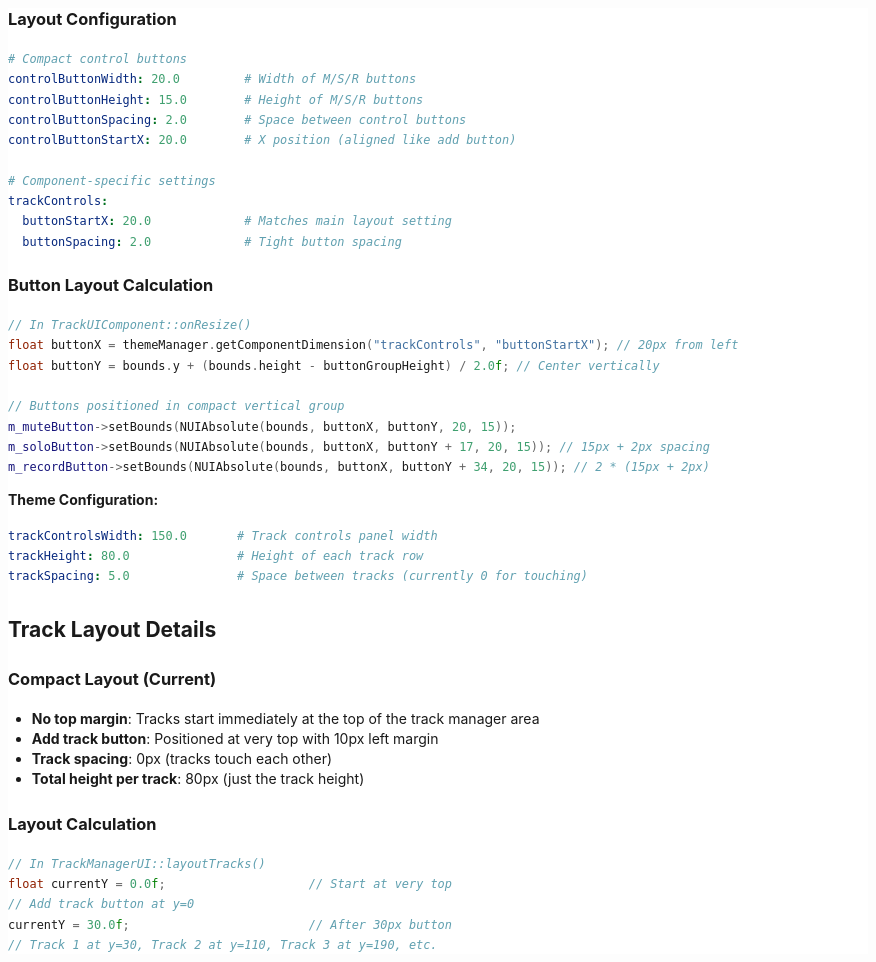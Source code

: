 ### Layout Configuration
```yaml
# Compact control buttons
controlButtonWidth: 20.0         # Width of M/S/R buttons
controlButtonHeight: 15.0        # Height of M/S/R buttons
controlButtonSpacing: 2.0        # Space between control buttons
controlButtonStartX: 20.0        # X position (aligned like add button)

# Component-specific settings
trackControls:
  buttonStartX: 20.0             # Matches main layout setting
  buttonSpacing: 2.0             # Tight button spacing
```

### Button Layout Calculation
```cpp
// In TrackUIComponent::onResize()
float buttonX = themeManager.getComponentDimension("trackControls", "buttonStartX"); // 20px from left
float buttonY = bounds.y + (bounds.height - buttonGroupHeight) / 2.0f; // Center vertically

// Buttons positioned in compact vertical group
m_muteButton->setBounds(NUIAbsolute(bounds, buttonX, buttonY, 20, 15));
m_soloButton->setBounds(NUIAbsolute(bounds, buttonX, buttonY + 17, 20, 15)); // 15px + 2px spacing
m_recordButton->setBounds(NUIAbsolute(bounds, buttonX, buttonY + 34, 20, 15)); // 2 * (15px + 2px)
```

**Theme Configuration:**
```yaml
trackControlsWidth: 150.0       # Track controls panel width
trackHeight: 80.0               # Height of each track row
trackSpacing: 5.0               # Space between tracks (currently 0 for touching)
```

## Track Layout Details

### Compact Layout (Current)
- **No top margin**: Tracks start immediately at the top of the track manager area
- **Add track button**: Positioned at very top with 10px left margin
- **Track spacing**: 0px (tracks touch each other)
- **Total height per track**: 80px (just the track height)

### Layout Calculation
```cpp
// In TrackManagerUI::layoutTracks()
float currentY = 0.0f;                    // Start at very top
// Add track button at y=0
currentY = 30.0f;                         // After 30px button
// Track 1 at y=30, Track 2 at y=110, Track 3 at y=190, etc.
```

